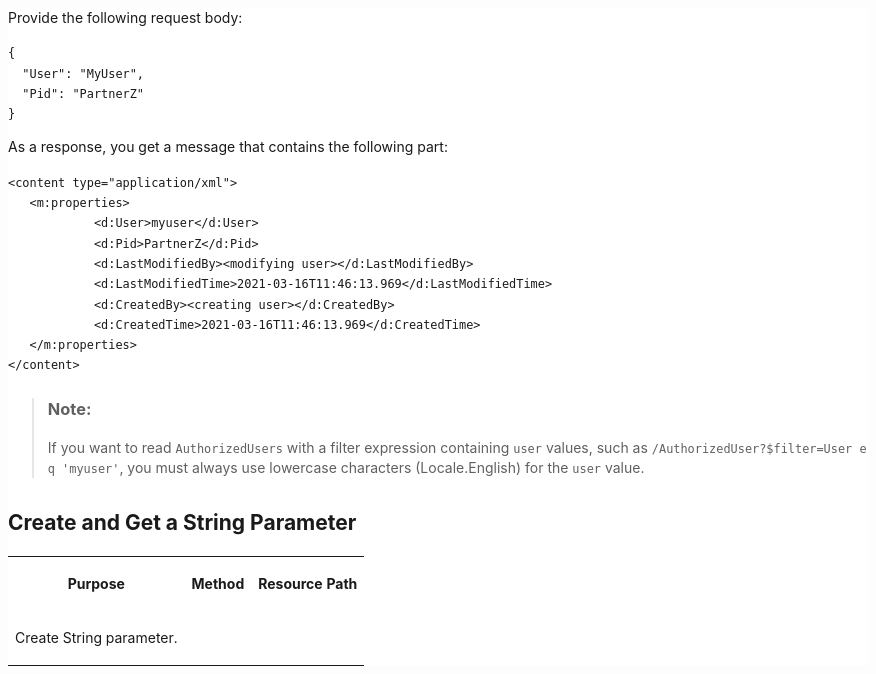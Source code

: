 Provide the following request body:

```
{
  "User": "MyUser",
  "Pid": "PartnerZ"
}
```

As a response, you get a message that contains the following part:

```
<content type="application/xml">
   <m:properties>
            <d:User>myuser</d:User>
            <d:Pid>PartnerZ</d:Pid>
            <d:LastModifiedBy><modifying user></d:LastModifiedBy>
            <d:LastModifiedTime>2021-03-16T11:46:13.969</d:LastModifiedTime>
            <d:CreatedBy><creating user></d:CreatedBy>
            <d:CreatedTime>2021-03-16T11:46:13.969</d:CreatedTime>
   </m:properties>
</content>
```

> ### Note:  
> If you want to read `AuthorizedUsers` with a filter expression containing `user` values, such as `/AuthorizedUser?$filter=User eq 'myuser'`, you must always use lowercase characters \(Locale.English\) for the `user` value.



<a name="loio47b69992cd944e93903d46d700ec682f__section_wws_3k5_r4b"/>

## Create and Get a String Parameter


<table>
<tr>
<th valign="top">

Purpose

</th>
<th valign="top">

Method

</th>
<th valign="top">

Resource Path

</th>
</tr>
<tr>
<td valign="top">

Create String parameter.
